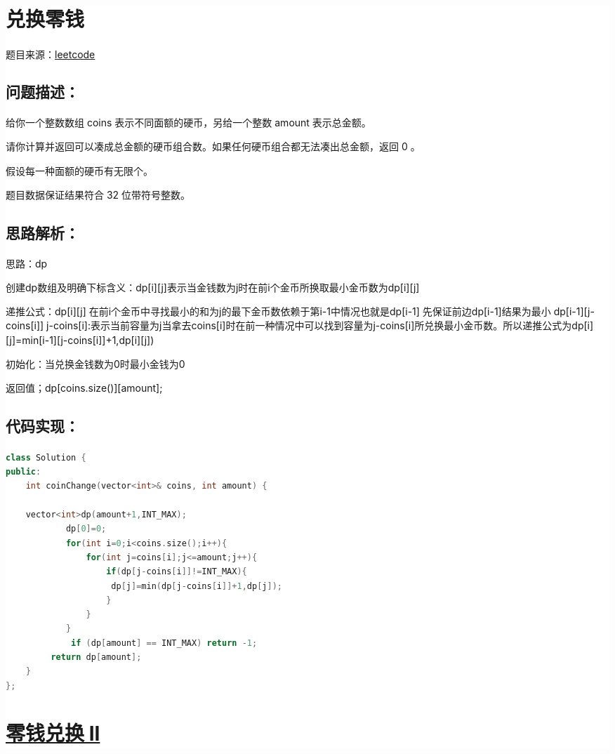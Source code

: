 # 兑换零钱

题目来源：[leetcode]([https://leetcode.cn/problems/coin-change-2/](https://leetcode.cn/problems/coin-change-2/))

## 问题描述：

给你一个整数数组 coins 表示不同面额的硬币，另给一个整数 amount 表示总金额。

请你计算并返回可以凑成总金额的硬币组合数。如果任何硬币组合都无法凑出总金额，返回 0 。

假设每一种面额的硬币有无限个。 

题目数据保证结果符合 32 位带符号整数。

## 思路解析：

思路：dp

创建dp数组及明确下标含义：dp[i][j]表示当金钱数为j时在前i个金币所换取最小金币数为dp[i][j] 

递推公式：dp[i][j]  在前i个金币中寻找最小的和为j的最下金币数依赖于第i-1中情况也就是dp[i-1]    先保证前边dp[i-1]结果为最小   dp[i-1][j-coins[i]]   j-coins[i]:表示当前容量为j当拿去coins[i]时在前一种情况中可以找到容量为j-coins[i]所兑换最小金币数。所以递推公式为dp[i][j]=min[i-1][j-coins[i]]+1,dp[i][j])

初始化：当兑换金钱数为0时最小金钱为0

返回值；dp[coins.size()][amount];

## 代码实现：



```C++
class Solution {
public:
    int coinChange(vector<int>& coins, int amount) {
       
    vector<int>dp(amount+1,INT_MAX);
            dp[0]=0;
            for(int i=0;i<coins.size();i++){
                for(int j=coins[i];j<=amount;j++){
                    if(dp[j-coins[i]]!=INT_MAX){
                     dp[j]=min(dp[j-coins[i]]+1,dp[j]);
                    }
                }
            }
             if (dp[amount] == INT_MAX) return -1;
         return dp[amount];
    }
};
```

# [零钱兑换 II](https://leetcode.cn/problems/coin-change-2/)
